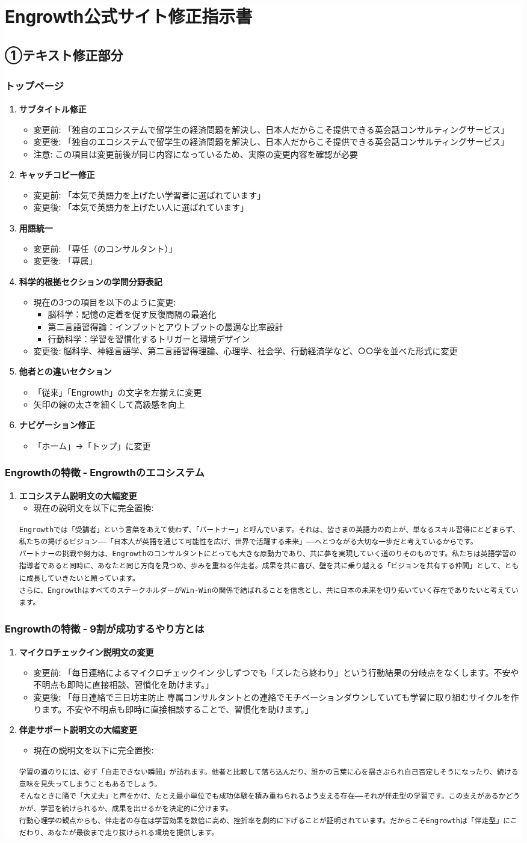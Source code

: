 # Engrowth公式サイト修正指示書

## ①テキスト修正部分

### トップページ
1. **サブタイトル修正**
   - 変更前: 「独自のエコシステムで留学生の経済問題を解決し、日本人だからこそ提供できる英会話コンサルティングサービス」
   - 変更後: 「独自のエコシステムで留学生の経済問題を解決し、日本人だからこそ提供できる英会話コンサルティングサービス」
   - 注意: この項目は変更前後が同じ内容になっているため、実際の変更内容を確認が必要

2. **キャッチコピー修正**
   - 変更前: 「本気で英語力を上げたい学習者に選ばれています」
   - 変更後: 「本気で英語力を上げたい人に選ばれています」

3. **用語統一**
   - 変更前: 「専任（のコンサルタント）」
   - 変更後: 「専属」

4. **科学的根拠セクションの学問分野表記**
   - 現在の3つの項目を以下のように変更:
     - 脳科学：記憶の定着を促す反復間隔の最適化
     - 第二言語習得論：インプットとアウトプットの最適な比率設計
     - 行動科学：学習を習慣化するトリガーと環境デザイン
   - 変更後: 脳科学、神経言語学、第二言語習得理論、心理学、社会学、行動経済学など、○○学を並べた形式に変更

5. **他者との違いセクション**
   - 「従来」「Engrowth」の文字を左揃えに変更
   - 矢印の線の太さを細くして高級感を向上

6. **ナビゲーション修正**
   - 「ホーム」→「トップ」に変更

### Engrowthの特徴 - Engrowthのエコシステム
1. **エコシステム説明文の大幅変更**
   - 現在の説明文を以下に完全置換:
   ```
   Engrowthでは「受講者」という言葉をあえて使わず、「パートナー」と呼んでいます。それは、皆さまの英語力の向上が、単なるスキル習得にとどまらず、私たちの掲げるビジョン――「日本人が英語を通じて可能性を広げ、世界で活躍する未来」――へとつながる大切な一歩だと考えているからです。
   パートナーの挑戦や努力は、Engrowthのコンサルタントにとっても大きな原動力であり、共に夢を実現していく道のりそのものです。私たちは英語学習の指導者であると同時に、あなたと同じ方向を見つめ、歩みを重ねる伴走者。成果を共に喜び、壁を共に乗り越える「ビジョンを共有する仲間」として、ともに成長していきたいと願っています。
   さらに、EngrowthはすべてのステークホルダーがWin-Winの関係で結ばれることを信念とし、共に日本の未来を切り拓いていく存在でありたいと考えています。
   ```

### Engrowthの特徴 - 9割が成功するやり方とは
1. **マイクロチェックイン説明文の変更**
   - 変更前: 「毎日連絡によるマイクロチェックイン 少しずつでも「ズレたら終わり」という行動結果の分岐点をなくします。不安や不明点も即時に直接相談、習慣化を助けます。」
   - 変更後: 「毎日連絡で三日坊主防止 専属コンサルタントとの連絡でモチベーションダウンしていても学習に取り組むサイクルを作ります。不安や不明点も即時に直接相談することで、習慣化を助けます。」

2. **伴走サポート説明文の大幅変更**
   - 現在の説明文を以下に完全置換:
   ```
   学習の道のりには、必ず「自走できない瞬間」が訪れます。他者と比較して落ち込んだり、誰かの言葉に心を揺さぶられ自己否定しそうになったり、続ける意味を見失ってしまうこともあるでしょう。
   そんなときに隣で「大丈夫」と声をかけ、たとえ最小単位でも成功体験を積み重ねられるよう支える存在――それが伴走型の学習です。この支えがあるかどうかが、学習を続けられるか、成果を出せるかを決定的に分けます。
   行動心理学の観点からも、伴走者の存在は学習効果を数倍に高め、挫折率を劇的に下げることが証明されています。だからこそEngrowthは「伴走型」にこだわり、あなたが最後まで走り抜けられる環境を提供します。
   ```

